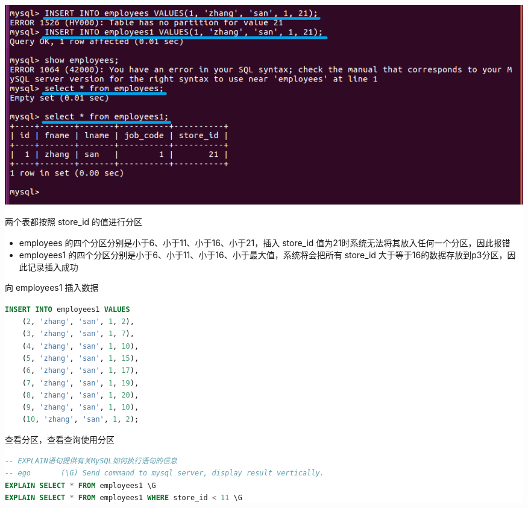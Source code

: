 ![](1-res.png)

两个表都按照 store_id 的值进行分区
- employees 的四个分区分别是小于6、小于11、小于16、小于21，插入 store_id 值为21时系统无法将其放入任何一个分区，因此报错
- employees1 的四个分区分别是小于6、小于11、小于16、小于最大值，系统将会把所有 store_id 大于等于16的数据存放到p3分区，因此记录插入成功

向 employees1 插入数据

```sql
INSERT INTO employees1 VALUES
    (2, 'zhang', 'san', 1, 2),
    (3, 'zhang', 'san', 1, 7),
    (4, 'zhang', 'san', 1, 10),
    (5, 'zhang', 'san', 1, 15),
    (6, 'zhang', 'san', 1, 17),
    (7, 'zhang', 'san', 1, 19),
    (8, 'zhang', 'san', 1, 20),
    (9, 'zhang', 'san', 1, 10),
    (10, 'zhang', 'san', 1, 2);
```

查看分区，查看查询使用分区

```sql
-- EXPLAIN语句提供有关MySQL如何执行语句的信息
-- ego       (\G) Send command to mysql server, display result vertically.
EXPLAIN SELECT * FROM employees1 \G
EXPLAIN SELECT * FROM employees1 WHERE store_id < 11 \G
```
